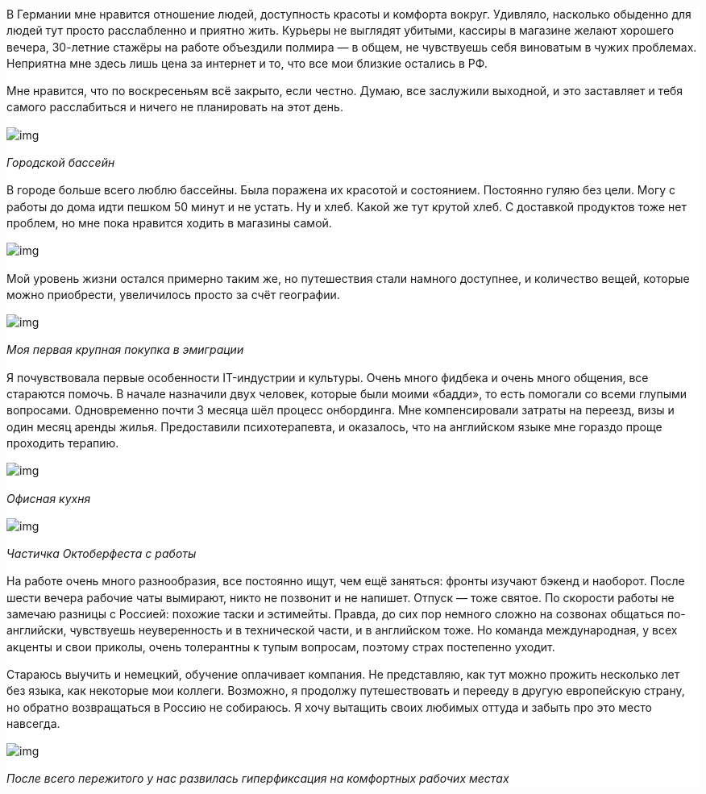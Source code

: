 В Германии мне нравится отношение людей, доступность красоты и комфорта вокруг. Удивляло, насколько обыденно для людей тут просто расслабленно и приятно жить. Курьеры не выглядят убитыми, кассиры в магазине желают хорошего вечера, 30-летние стажёры на работе объездили полмира — в общем, не чувствуешь себя виноватым в чужих проблемах. Неприятна мне здесь лишь цена за интернет и то, что все мои близкие остались в РФ.

Мне нравится, что по воскресеньям всё закрыто, если честно. Думаю, все заслужили выходной, и это заставляет и тебя самого расслабиться и ничего не планировать на этот день.

![img](image2.jpg)

_Городской бассейн_

В городе больше всего люблю бассейны. Была поражена их красотой и состоянием. Постоянно гуляю без цели. Могу с работы до дома идти пешком 50 минут и не устать. Ну и хлеб. Какой же тут крутой хлеб. С доставкой продуктов тоже нет проблем, но мне пока нравится ходить в магазины самой.

![img](image15.jpg)

Мой уровень жизни остался примерно таким же, но путешествия стали намного доступнее, и количество вещей, которые можно приобрести, увеличилось просто за счёт географии.

![img](image30.jpg)

_Моя первая крупная покупка в эмиграции_

Я почувствовала первые особенности IT-индустрии и культуры. Очень много фидбека и очень много общения, все стараются помочь. В начале назначили двух человек, которые были моими «бадди», то есть помогали со всеми глупыми вопросами. Одновременно почти 3 месяца шёл процесс онбординга. Мне компенсировали затраты на переезд, визы и один месяц аренды жилья. Предоставили психотерапевта, и оказалось, что на английском языке мне гораздо проще проходить терапию.

![img](image27.jpg)

_Офисная кухня_

![img](image26.png)

_Частичка Октоберфеста с работы_

На работе очень много разнообразия, все постоянно ищут, чем ещё заняться: фронты изучают бэкенд и наоборот. После шести вечера рабочие чаты вымирают, никто не позвонит и не напишет. Отпуск — тоже святое. По скорости работы не замечаю разницы с Россией: похожие таски и эстимейты. Правда, до сих пор немного сложно на созвонах общаться по-английски, чувствуешь неуверенность и в технической части, и в английском тоже. Но команда международная, у всех акценты и свои приколы, очень толерантны к тупым вопросам, поэтому страх постепенно уходит.

Стараюсь выучить и немецкий, обучение оплачивает компания. Не представляю, как тут можно прожить несколько лет без языка, как некоторые мои коллеги. Возможно, я продолжу путешествовать и перееду в другую европейскую страну, но обратно возвращаться в Россию не собираюсь. Я хочу вытащить своих любимых оттуда и забыть про это место навсегда.

![img](i-0.png)

_После всего пережитого у нас развилась гиперфиксация на комфортных рабочих местах_
